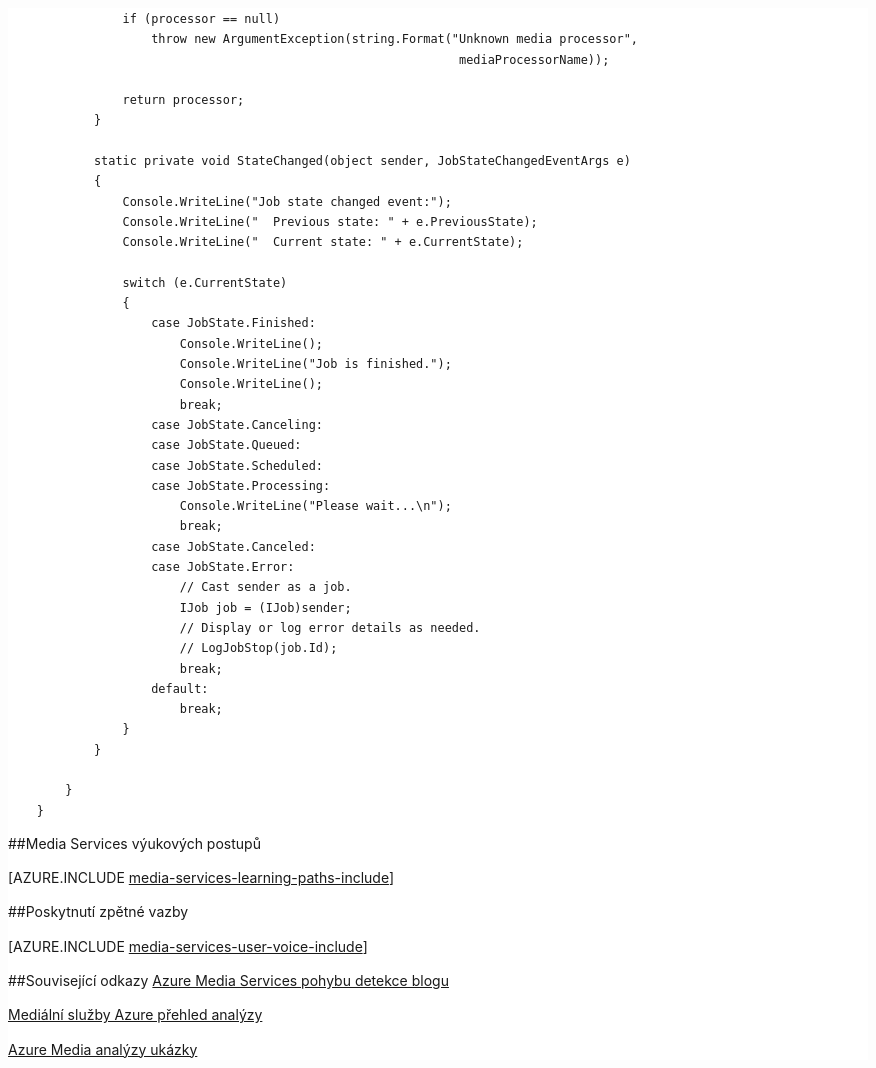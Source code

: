                     if (processor == null)
                        throw new ArgumentException(string.Format("Unknown media processor",
                                                                   mediaProcessorName));
        
                    return processor;
                }
        
                static private void StateChanged(object sender, JobStateChangedEventArgs e)
                {
                    Console.WriteLine("Job state changed event:");
                    Console.WriteLine("  Previous state: " + e.PreviousState);
                    Console.WriteLine("  Current state: " + e.CurrentState);
        
                    switch (e.CurrentState)
                    {
                        case JobState.Finished:
                            Console.WriteLine();
                            Console.WriteLine("Job is finished.");
                            Console.WriteLine();
                            break;
                        case JobState.Canceling:
                        case JobState.Queued:
                        case JobState.Scheduled:
                        case JobState.Processing:
                            Console.WriteLine("Please wait...\n");
                            break;
                        case JobState.Canceled:
                        case JobState.Error:
                            // Cast sender as a job.
                            IJob job = (IJob)sender;
                            // Display or log error details as needed.
                            // LogJobStop(job.Id);
                            break;
                        default:
                            break;
                    }
                }
        
            }
        }


##<a name="media-services-learning-paths"></a>Media Services výukových postupů

[AZURE.INCLUDE [media-services-learning-paths-include](../../includes/media-services-learning-paths-include.md)]

##<a name="provide-feedback"></a>Poskytnutí zpětné vazby

[AZURE.INCLUDE [media-services-user-voice-include](../../includes/media-services-user-voice-include.md)]

##<a name="related-links"></a>Související odkazy
[Azure Media Services pohybu detekce blogu](https://azure.microsoft.com/blog/motion-detector-update/)

[Mediální služby Azure přehled analýzy](media-services-analytics-overview.md)

[Azure Media analýzy ukázky](http://azuremedialabs.azurewebsites.net/demos/Analytics.html)
